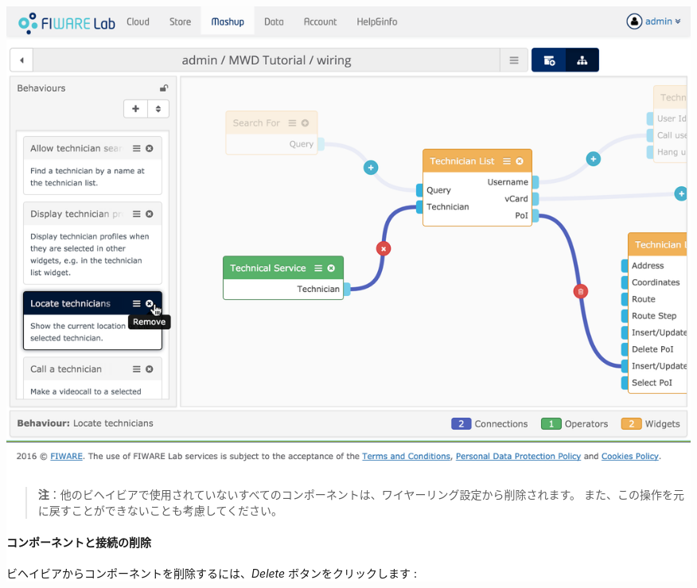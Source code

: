 <img src="../docs/images/user_guide/behaviour_oriented_wiring/remove_behaviour_button.png" srcset="../docs/images/user_guide/behaviour_oriented_wiring/remove_behaviour_button.png 2x" alt="*Remove* behaviour button"/>

> **注**：他のビヘイビアで使用されていないすべてのコンポーネントは、ワイヤーリング設定から削除されます。
> また、この操作を元に戻すことができないことも考慮してください。

#### コンポーネントと接続の削除

ビヘイビアからコンポーネントを削除するには、_Delete_ ボタンをクリックします :
